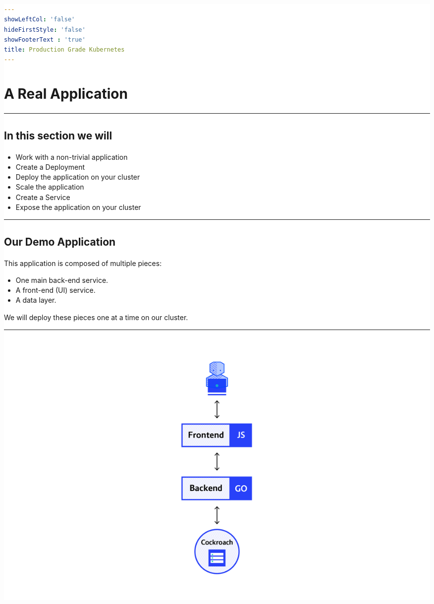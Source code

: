 ```yaml
---
showLeftCol: 'false'
hideFirstStyle: 'false'
showFooterText : 'true'
title: Production Grade Kubernetes
---
```


# A Real Application

---

## In this section we will

* Work with a non-trivial application
* Create a Deployment
* Deploy the application on your cluster
* Scale the application
* Create a Service
* Expose the application on your cluster

---

## Our Demo Application

This application is composed of multiple pieces:

- One main back-end service.
- A front-end (UI) service.
- A data layer.

We will deploy these pieces one at a time on our cluster.

---

<img src="img/2. Demo App-01.png">
